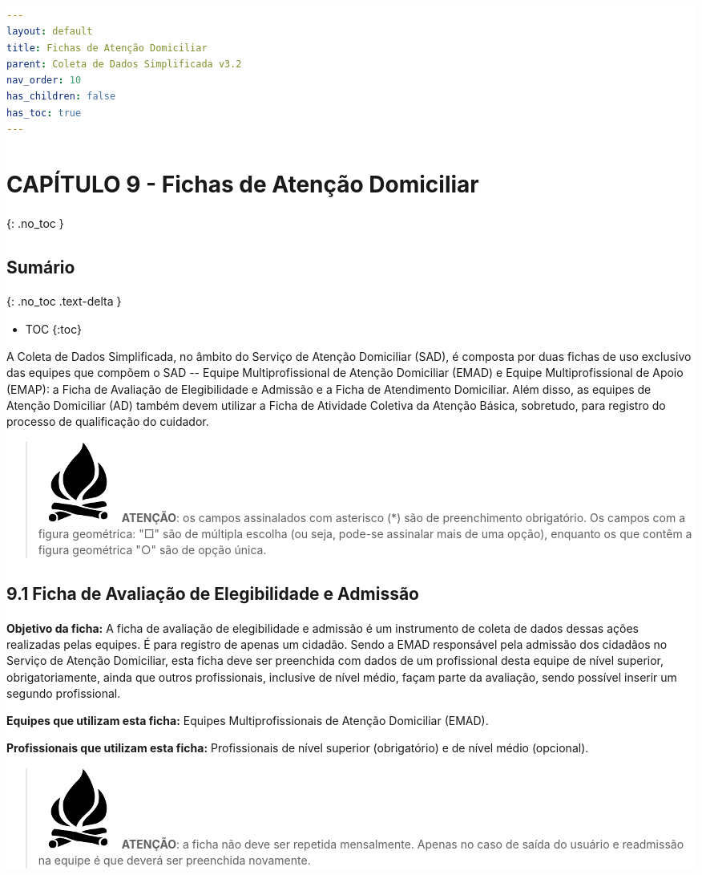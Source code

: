 ```yaml
---
layout: default
title: Fichas de Atenção Domiciliar
parent: Coleta de Dados Simplificada v3.2
nav_order: 10
has_children: false
has_toc: true
---
```


# CAPÍTULO 9 - Fichas de Atenção Domiciliar
{: .no_toc }

## Sumário
{: .no_toc .text-delta }

- TOC
{:toc}

A Coleta de Dados Simplificada, no âmbito do Serviço de Atenção Domiciliar (SAD), é composta por duas fichas de uso exclusivo das equipes que compõem o SAD -- Equipe Multiprofissional de Atenção Domiciliar (EMAD) e Equipe Multiprofissional de Apoio (EMAP): a Ficha de Avaliação de Elegibilidade e Admissão e a Ficha de Atendimento Domiciliar. Além disso, as equipes de Atenção Domiciliar (AD) também devem utilizar a Ficha de Atividade Coletiva da Atenção Básica, sobretudo, para registro do processo de qualificação do cuidador.

> ![](media/cds_image2.png) **ATENÇÃO**: os campos assinalados com asterisco (\*) são de preenchimento obrigatório. Os campos com a figura geométrica: "□" são de múltipla escolha (ou seja, pode-se assinalar mais de uma opção), enquanto os que contêm a figura geométrica "○" são de opção única.

## 9.1 Ficha de Avaliação de Elegibilidade e Admissão

**Objetivo da ficha:** A ficha de avaliação de elegibilidade e admissão é um instrumento de coleta de dados dessas ações realizadas pelas equipes. É para registro de apenas um cidadão. Sendo a EMAD responsável pela admissão dos cidadãos no Serviço de Atenção Domiciliar, esta ficha deve ser preenchida com dados de um profissional desta equipe de nível superior, obrigatoriamente, ainda que outros profissionais, inclusive de nível médio, façam parte da avaliação, sendo possível inserir um segundo profissional.

**Equipes que utilizam esta ficha:** Equipes Multiprofissionais de Atenção Domiciliar (EMAD).

**Profissionais que utilizam esta ficha:** Profissionais de nível superior (obrigatório) e de nível médio (opcional).

> ![](media/cds_image2.png) **ATENÇÃO**: a ficha não deve ser repetida mensalmente. Apenas no caso de saída do usuário e readmissão na equipe é que deverá ser preenchida novamente.
